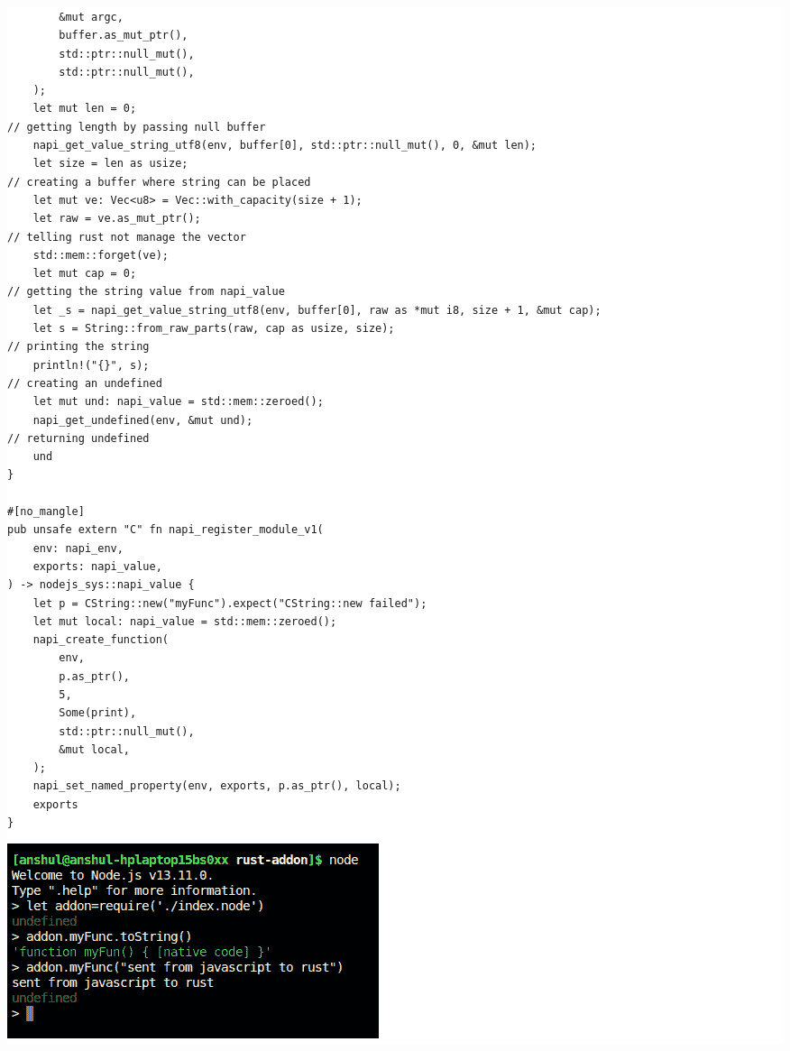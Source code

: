 ```
        &mut argc,
        buffer.as_mut_ptr(),
        std::ptr::null_mut(),
        std::ptr::null_mut(),
    );
    let mut len = 0;
// getting length by passing null buffer
    napi_get_value_string_utf8(env, buffer[0], std::ptr::null_mut(), 0, &mut len);
    let size = len as usize;
// creating a buffer where string can be placed
    let mut ve: Vec<u8> = Vec::with_capacity(size + 1);
    let raw = ve.as_mut_ptr();
// telling rust not manage the vector
    std::mem::forget(ve);
    let mut cap = 0;
// getting the string value from napi_value
    let _s = napi_get_value_string_utf8(env, buffer[0], raw as *mut i8, size + 1, &mut cap);
    let s = String::from_raw_parts(raw, cap as usize, size);
// printing the string
    println!("{}", s);
// creating an undefined
    let mut und: napi_value = std::mem::zeroed();
    napi_get_undefined(env, &mut und);
// returning undefined
    und
}

#[no_mangle]
pub unsafe extern "C" fn napi_register_module_v1(
    env: napi_env,
    exports: napi_value,
) -> nodejs_sys::napi_value {
    let p = CString::new("myFunc").expect("CString::new failed");
    let mut local: napi_value = std::mem::zeroed();
    napi_create_function(
        env,
        p.as_ptr(),
        5,
        Some(print),
        std::ptr::null_mut(),
        &mut local,
    );
    napi_set_named_property(env, exports, p.as_ptr(), local);
    exports
}

```

![String Arguments in N-API](img/e8be508a3ec3ffc71c73ce767bb309d7.png)
